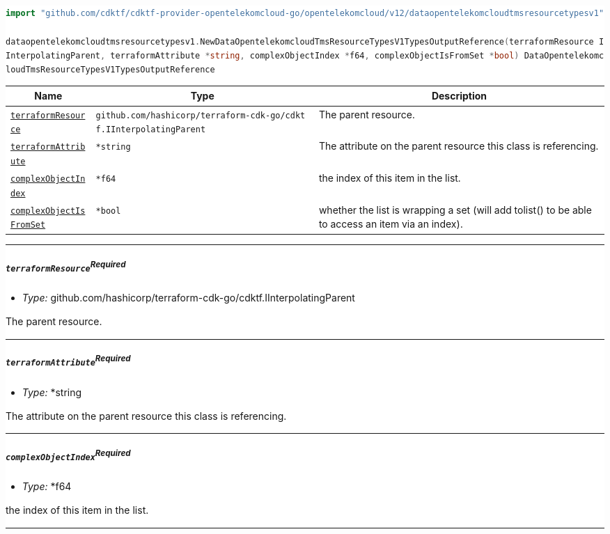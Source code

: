 ```go
import "github.com/cdktf/cdktf-provider-opentelekomcloud-go/opentelekomcloud/v12/dataopentelekomcloudtmsresourcetypesv1"

dataopentelekomcloudtmsresourcetypesv1.NewDataOpentelekomcloudTmsResourceTypesV1TypesOutputReference(terraformResource IInterpolatingParent, terraformAttribute *string, complexObjectIndex *f64, complexObjectIsFromSet *bool) DataOpentelekomcloudTmsResourceTypesV1TypesOutputReference
```

| **Name** | **Type** | **Description** |
| --- | --- | --- |
| <code><a href="#@cdktf/provider-opentelekomcloud.dataOpentelekomcloudTmsResourceTypesV1.DataOpentelekomcloudTmsResourceTypesV1TypesOutputReference.Initializer.parameter.terraformResource">terraformResource</a></code> | <code>github.com/hashicorp/terraform-cdk-go/cdktf.IInterpolatingParent</code> | The parent resource. |
| <code><a href="#@cdktf/provider-opentelekomcloud.dataOpentelekomcloudTmsResourceTypesV1.DataOpentelekomcloudTmsResourceTypesV1TypesOutputReference.Initializer.parameter.terraformAttribute">terraformAttribute</a></code> | <code>*string</code> | The attribute on the parent resource this class is referencing. |
| <code><a href="#@cdktf/provider-opentelekomcloud.dataOpentelekomcloudTmsResourceTypesV1.DataOpentelekomcloudTmsResourceTypesV1TypesOutputReference.Initializer.parameter.complexObjectIndex">complexObjectIndex</a></code> | <code>*f64</code> | the index of this item in the list. |
| <code><a href="#@cdktf/provider-opentelekomcloud.dataOpentelekomcloudTmsResourceTypesV1.DataOpentelekomcloudTmsResourceTypesV1TypesOutputReference.Initializer.parameter.complexObjectIsFromSet">complexObjectIsFromSet</a></code> | <code>*bool</code> | whether the list is wrapping a set (will add tolist() to be able to access an item via an index). |

---

##### `terraformResource`<sup>Required</sup> <a name="terraformResource" id="@cdktf/provider-opentelekomcloud.dataOpentelekomcloudTmsResourceTypesV1.DataOpentelekomcloudTmsResourceTypesV1TypesOutputReference.Initializer.parameter.terraformResource"></a>

- *Type:* github.com/hashicorp/terraform-cdk-go/cdktf.IInterpolatingParent

The parent resource.

---

##### `terraformAttribute`<sup>Required</sup> <a name="terraformAttribute" id="@cdktf/provider-opentelekomcloud.dataOpentelekomcloudTmsResourceTypesV1.DataOpentelekomcloudTmsResourceTypesV1TypesOutputReference.Initializer.parameter.terraformAttribute"></a>

- *Type:* *string

The attribute on the parent resource this class is referencing.

---

##### `complexObjectIndex`<sup>Required</sup> <a name="complexObjectIndex" id="@cdktf/provider-opentelekomcloud.dataOpentelekomcloudTmsResourceTypesV1.DataOpentelekomcloudTmsResourceTypesV1TypesOutputReference.Initializer.parameter.complexObjectIndex"></a>

- *Type:* *f64

the index of this item in the list.

---
